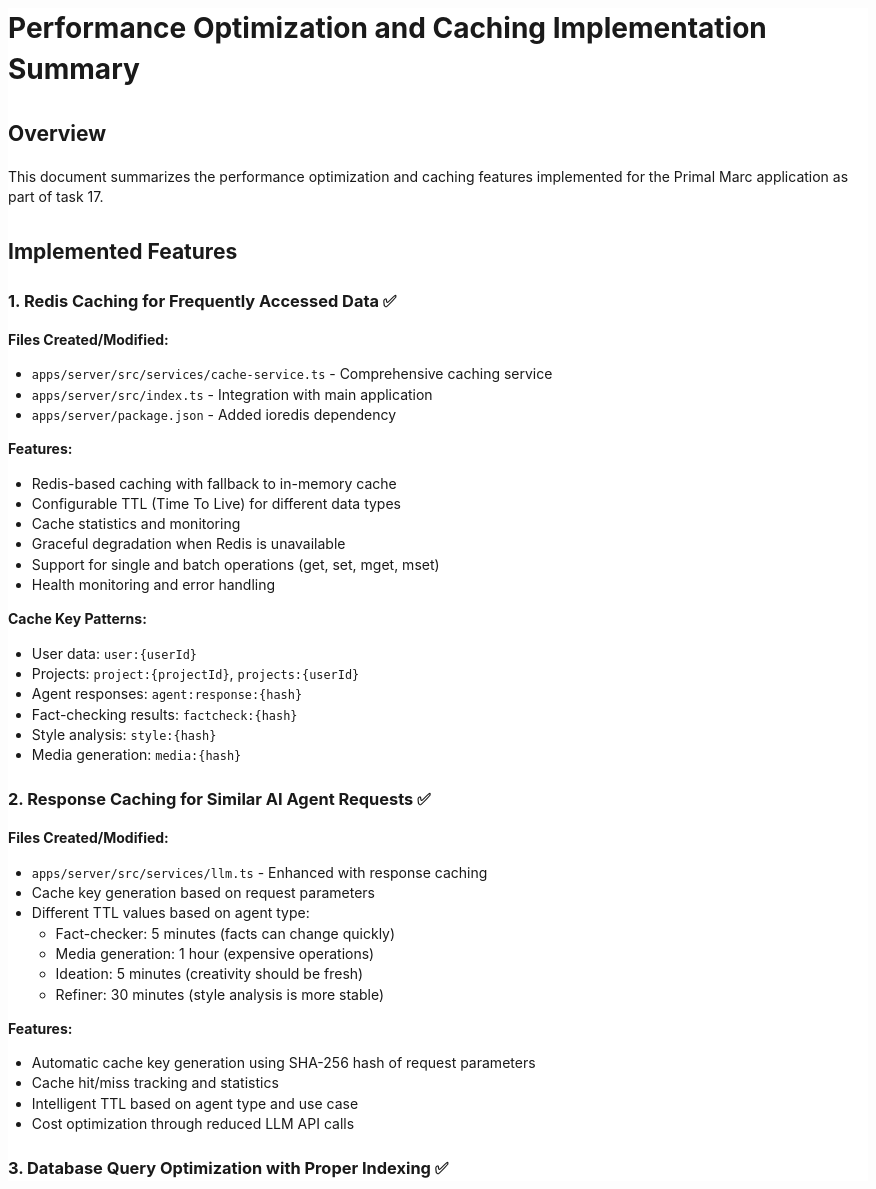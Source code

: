 # Performance Optimization and Caching Implementation Summary

## Overview
This document summarizes the performance optimization and caching features implemented for the Primal Marc application as part of task 17.

## Implemented Features

### 1. Redis Caching for Frequently Accessed Data ✅

**Files Created/Modified:**
- `apps/server/src/services/cache-service.ts` - Comprehensive caching service
- `apps/server/src/index.ts` - Integration with main application
- `apps/server/package.json` - Added ioredis dependency

**Features:**
- Redis-based caching with fallback to in-memory cache
- Configurable TTL (Time To Live) for different data types
- Cache statistics and monitoring
- Graceful degradation when Redis is unavailable
- Support for single and batch operations (get, set, mget, mset)
- Health monitoring and error handling

**Cache Key Patterns:**
- User data: `user:{userId}`
- Projects: `project:{projectId}`, `projects:{userId}`
- Agent responses: `agent:response:{hash}`
- Fact-checking results: `factcheck:{hash}`
- Style analysis: `style:{hash}`
- Media generation: `media:{hash}`

### 2. Response Caching for Similar AI Agent Requests ✅

**Files Created/Modified:**
- `apps/server/src/services/llm.ts` - Enhanced with response caching
- Cache key generation based on request parameters
- Different TTL values based on agent type:
  - Fact-checker: 5 minutes (facts can change quickly)
  - Media generation: 1 hour (expensive operations)
  - Ideation: 5 minutes (creativity should be fresh)
  - Refiner: 30 minutes (style analysis is more stable)

**Features:**
- Automatic cache key generation using SHA-256 hash of request parameters
- Cache hit/miss tracking and statistics
- Intelligent TTL based on agent type and use case
- Cost optimization through reduced LLM API calls

### 3. Database Query Optimization with Proper Indexing ✅

